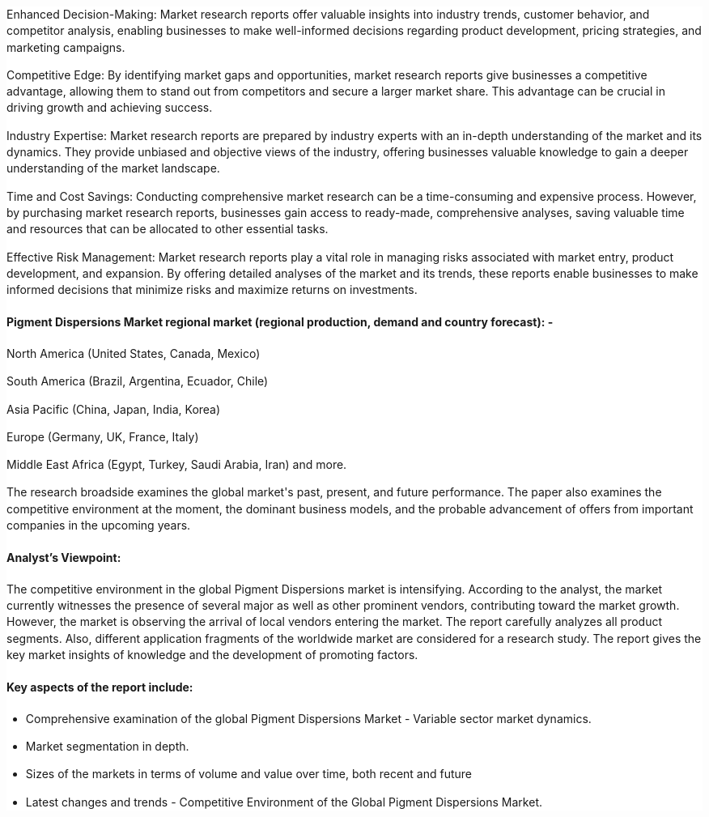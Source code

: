 Enhanced Decision-Making: Market research reports offer valuable insights into industry trends, customer behavior, and competitor analysis, enabling businesses to make well-informed decisions regarding product development, pricing strategies, and marketing campaigns.

Competitive Edge: By identifying market gaps and opportunities, market research reports give businesses a competitive advantage, allowing them to stand out from competitors and secure a larger market share. This advantage can be crucial in driving growth and achieving success.

Industry Expertise: Market research reports are prepared by industry experts with an in-depth understanding of the market and its dynamics. They provide unbiased and objective views of the industry, offering businesses valuable knowledge to gain a deeper understanding of the market landscape.

Time and Cost Savings: Conducting comprehensive market research can be a time-consuming and expensive process. However, by purchasing market research reports, businesses gain access to ready-made, comprehensive analyses, saving valuable time and resources that can be allocated to other essential tasks.

Effective Risk Management: Market research reports play a vital role in managing risks associated with market entry, product development, and expansion. By offering detailed analyses of the market and its trends, these reports enable businesses to make informed decisions that minimize risks and maximize returns on investments.

#### Pigment Dispersions Market regional market (regional production, demand and country forecast): -

North America (United States, Canada, Mexico)

South America (Brazil, Argentina, Ecuador, Chile)

Asia Pacific (China, Japan, India, Korea)

Europe (Germany, UK, France, Italy)

Middle East Africa (Egypt, Turkey, Saudi Arabia, Iran) and more.

The research broadside examines the global market's past, present, and future performance. The paper also examines the competitive environment at the moment, the dominant business models, and the probable advancement of offers from important companies in the upcoming years.

#### Analyst’s Viewpoint:

The competitive environment in the global Pigment Dispersions market is intensifying. According to the analyst, the market currently witnesses the presence of several major as well as other prominent vendors, contributing toward the market growth. However, the market is observing the arrival of local vendors entering the market. The report carefully analyzes all product segments. Also, different application fragments of the worldwide market are considered for a research study. The report gives the key market insights of knowledge and the development of promoting factors.

#### Key aspects of the report include:

- Comprehensive examination of the global Pigment Dispersions Market - Variable sector market dynamics.

- Market segmentation in depth.

- Sizes of the markets in terms of volume and value over time, both recent and future

- Latest changes and trends - Competitive Environment of the Global Pigment Dispersions Market.
